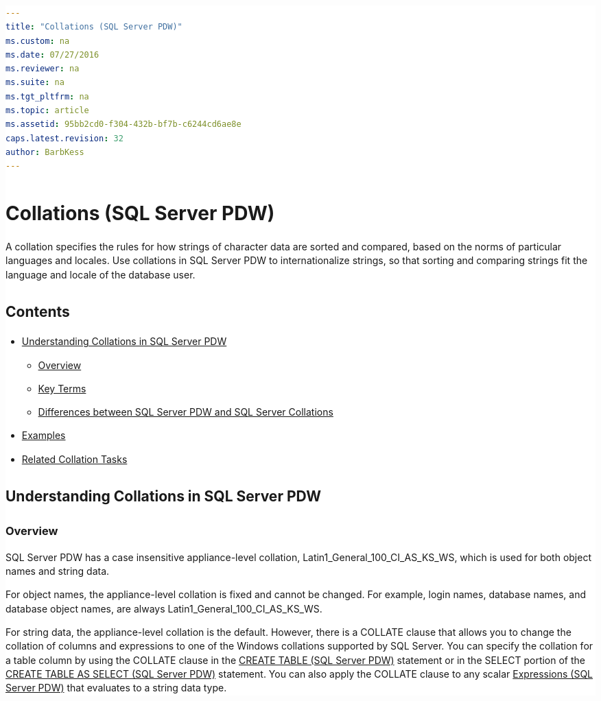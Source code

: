 ```yaml
---
title: "Collations (SQL Server PDW)"
ms.custom: na
ms.date: 07/27/2016
ms.reviewer: na
ms.suite: na
ms.tgt_pltfrm: na
ms.topic: article
ms.assetid: 95bb2cd0-f304-432b-bf7b-c6244cd6ae8e
caps.latest.revision: 32
author: BarbKess
---
```

# Collations (SQL Server PDW)
A collation specifies the rules for how strings of character data are sorted and compared, based on the norms of particular languages and locales. Use collations in SQL Server PDW to internationalize strings, so that sorting and comparing strings fit the language and locale of the database user.  
  
## Contents  
  
-   [Understanding Collations in SQL Server PDW](#UnderstandingCollations)  
  
    -   [Overview](#Overview)  
  
    -   [Key Terms](#KeyTerms)  
  
    -   [Differences between SQL Server PDW and SQL Server Collations](#Differences)  
  
-   [Examples](#Examples)  
  
-   [Related Collation Tasks](#RelatedTasks)  
  
## <a name="UnderstandingCollations"></a>Understanding Collations in SQL Server PDW  
  
### <a name="Overview"></a>Overview  
SQL Server PDW has a case insensitive appliance-level collation, Latin1_General_100_CI_AS_KS_WS, which is used for both object names and string data.  
  
For object names, the appliance-level collation is fixed and cannot be changed. For example, login names, database names, and database object names, are always Latin1_General_100_CI_AS_KS_WS.  
  
For string data, the appliance-level collation is the default. However, there is a COLLATE clause that allows you to change the collation of columns and expressions to one of the Windows collations supported by SQL Server. You can specify the collation for a table column by using the COLLATE clause in the [CREATE TABLE &#40;SQL Server PDW&#41;](../../mpp/sqlpdw/create-table-sql-server-pdw.md) statement or in the SELECT portion of the [CREATE TABLE AS SELECT &#40;SQL Server PDW&#41;](../../mpp/sqlpdw/create-table-as-select-sql-server-pdw.md) statement. You can also apply the COLLATE clause to any scalar [Expressions &#40;SQL Server PDW&#41;](../../mpp/sqlpdw/expressions-sql-server-pdw.md) that evaluates to a string data type.  
  